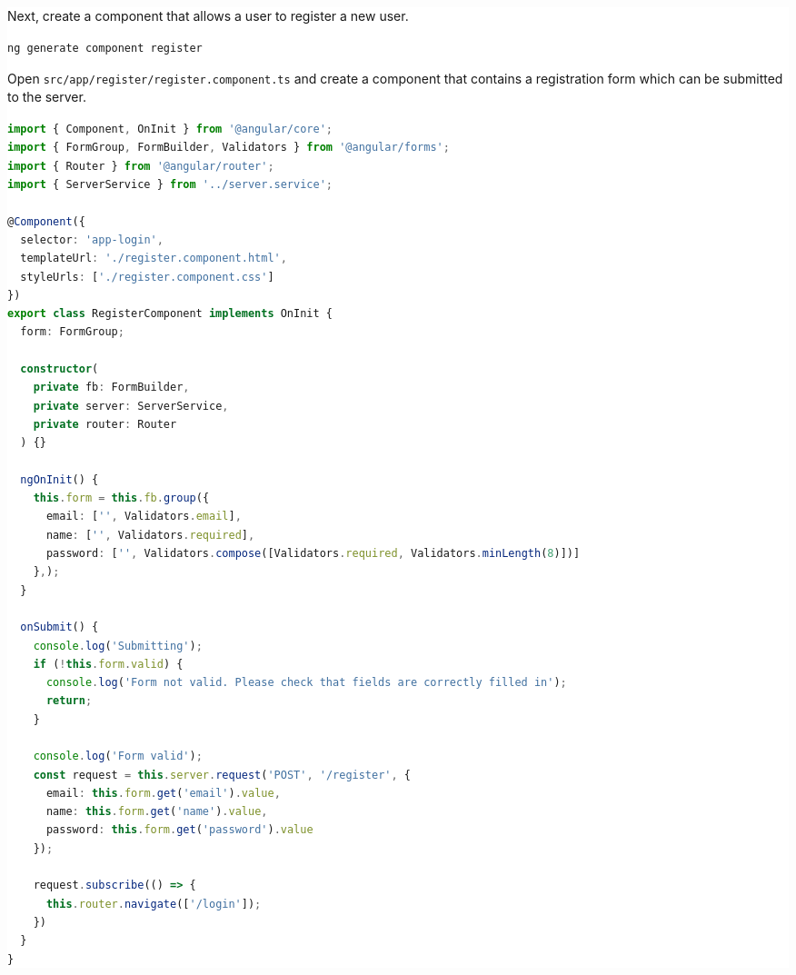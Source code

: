 Next, create a component that allows a user to register a new user.

```bash
ng generate component register
```

Open `src/app/register/register.component.ts` and create a component that contains a registration form which can be submitted to the server.

```ts
import { Component, OnInit } from '@angular/core';
import { FormGroup, FormBuilder, Validators } from '@angular/forms';
import { Router } from '@angular/router';
import { ServerService } from '../server.service';

@Component({
  selector: 'app-login',
  templateUrl: './register.component.html',
  styleUrls: ['./register.component.css']
})
export class RegisterComponent implements OnInit {
  form: FormGroup;

  constructor(
    private fb: FormBuilder,
    private server: ServerService,
    private router: Router
  ) {}

  ngOnInit() {
    this.form = this.fb.group({
      email: ['', Validators.email],
      name: ['', Validators.required],
      password: ['', Validators.compose([Validators.required, Validators.minLength(8)])]
    },);
  }

  onSubmit() {
    console.log('Submitting');
    if (!this.form.valid) {
      console.log('Form not valid. Please check that fields are correctly filled in');
      return;
    }

    console.log('Form valid');
    const request = this.server.request('POST', '/register', {
      email: this.form.get('email').value,
      name: this.form.get('name').value,
      password: this.form.get('password').value
    });

    request.subscribe(() => {
      this.router.navigate(['/login']);
    })
  }
}
```
